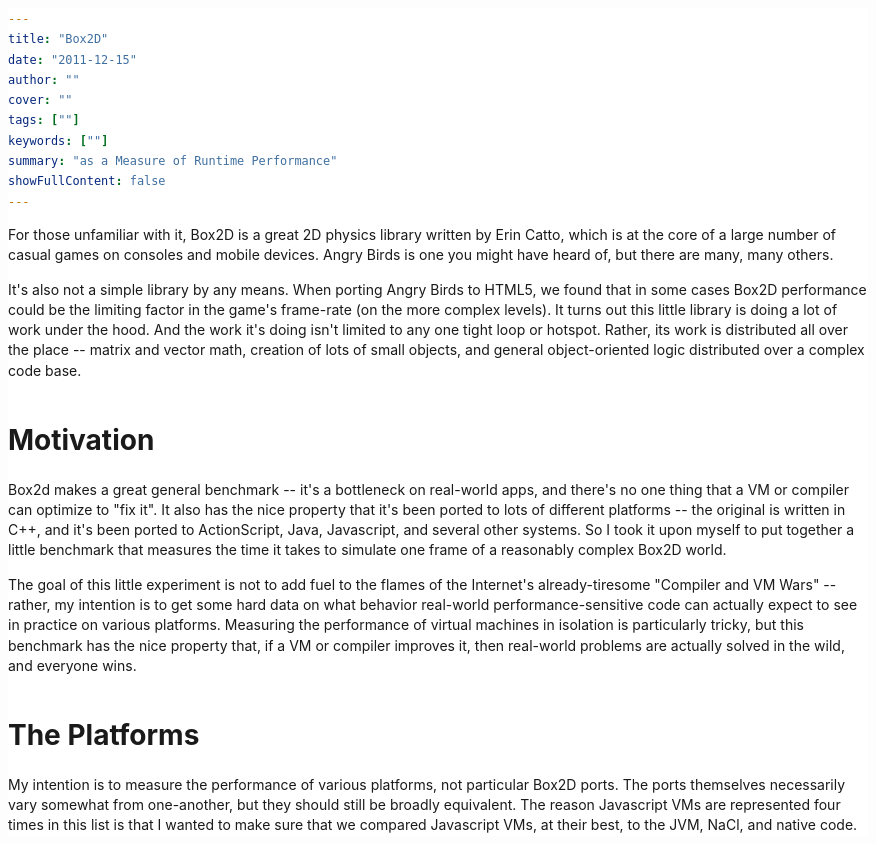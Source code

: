 ```yaml
---
title: "Box2D"
date: "2011-12-15"
author: ""
cover: ""
tags: [""]
keywords: [""]
summary: "as a Measure of Runtime Performance"
showFullContent: false
---
```


For those unfamiliar with it, Box2D is a great 2D physics library written by
Erin Catto, which is at the core of a large number of casual games on consoles
and mobile devices. Angry Birds is one you might have heard of, but there are
many, many others.

It's also not a simple library by any means. When porting Angry Birds to
HTML5, we found that in some cases Box2D performance could be the limiting
factor in the game's frame-rate (on the more complex levels). It turns out
this little library is doing a lot of work under the hood. And the work it's
doing isn't limited to any one tight loop or hotspot. Rather, its work is
distributed all over the place -- matrix and vector math, creation of lots of
small objects, and general object-oriented logic distributed over a complex
code base.

# Motivation

Box2d makes a great general benchmark -- it's a bottleneck on real-world apps,
and there's no one thing that a VM or compiler can optimize to "fix it". It
also has the nice property that it's been ported to lots of different
platforms -- the original is written in C++, and it's been ported to
ActionScript, Java, Javascript, and several other systems. So I took it upon
myself to put together a little benchmark that measures the time it takes to
simulate one frame of a reasonably complex Box2D world.

The goal of this little experiment is not to add fuel to the flames of the
Internet's already-tiresome "Compiler and VM Wars" -- rather, my intention is
to get some hard data on what behavior real-world performance-sensitive code
can actually expect to see in practice on various platforms. Measuring the
performance of virtual machines in isolation is particularly tricky, but this
benchmark has the nice property that, if a VM or compiler improves it, then
real-world problems are actually solved in the wild, and everyone wins.

# The Platforms

My intention is to measure the performance of various platforms, not
particular Box2D ports. The ports themselves necessarily vary somewhat from
one-another, but they should still be broadly equivalent. The reason
Javascript VMs are represented four times in this list is that I wanted to
make sure that we compared Javascript VMs, at their best, to the JVM, NaCl,
and native code.

